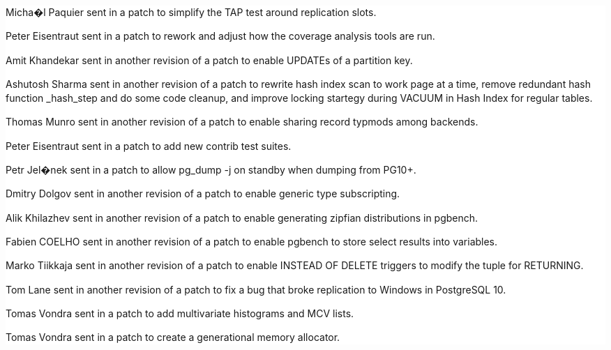 <p>Micha&#65533;l Paquier sent in a patch to simplify the TAP test around replication slots.</p>

<p>Peter Eisentraut sent in a patch to rework and adjust how the coverage analysis tools are run.</p>

<p>Amit Khandekar sent in another revision of a patch to enable UPDATEs of a partition key.</p>

<p>Ashutosh Sharma sent in another revision of a patch to rewrite hash index scan to work page at a time, remove redundant hash function _hash_step and do some code cleanup, and improve locking startegy during VACUUM in Hash Index for regular tables.</p>

<p>Thomas Munro sent in another revision of a patch to enable sharing record typmods among backends.</p>

<p>Peter Eisentraut sent in a patch to add new contrib test suites.</p>

<p>Petr Jel&#65533;nek sent in a patch to allow pg_dump -j on standby when dumping from PG10+.</p>

<p>Dmitry Dolgov sent in another revision of a patch to enable generic type subscripting.</p>

<p>Alik Khilazhev sent in another revision of a patch to enable generating zipfian distributions in pgbench.</p>

<p>Fabien COELHO sent in another revision of a patch to enable pgbench to store select results into variables.</p>

<p>Marko Tiikkaja sent in another revision of a patch to enable INSTEAD OF DELETE triggers to modify the tuple for RETURNING.</p>

<p>Tom Lane sent in another revision of a patch to fix a bug that broke replication to Windows in PostgreSQL 10.</p>

<p>Tomas Vondra sent in a patch to add multivariate histograms and MCV lists.</p>

<p>Tomas Vondra sent in a patch to create a generational memory allocator.</p>
